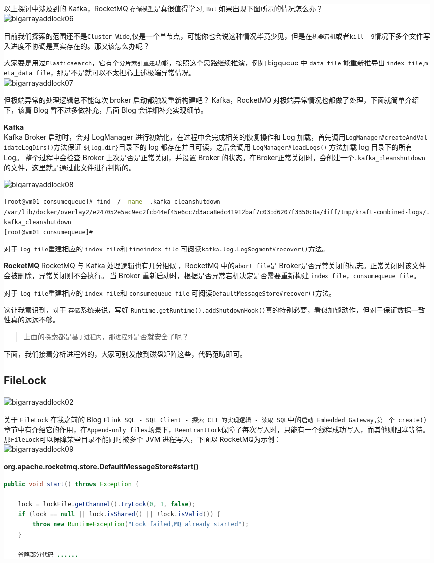 以上探讨中涉及到的 Kafka，RocketMQ `存储模型`是真很值得学习, `But` 如果出现下图所示的情况怎么办？   
![bigarrayaddlock06](http://img.xinzhuxiansheng.com/blogimgs/java/bigarrayaddlock06.png)  

目前我们探索的范围还不是`Cluster Wide`,仅是一个单节点，可能你也会说这种情况毕竟少见，但是在`机器宕机`或者`kill -9`情况下多个文件写入进度不协调是真实存在的。那又该怎么办呢？   

大家要是用过`Elasticsearch`，它有个`分片索引重建`功能，按照这个思路继续推演，例如 bigqueue 中 `data file` 能重新推导出 `index file`,`meta_data file`，那是不是就可以不太担心上述极端异常情况。      
![bigarrayaddlock07](http://img.xinzhuxiansheng.com/blogimgs/java/bigarrayaddlock07.png) 

但极端异常的处理逻辑总不能每次 broker 启动都触发重新构建吧？ Kafka，RocketMQ 对极端异常情况也都做了处理，下面就简单介绍下，该篇 Blog 暂不过多做补充，后面 Blog 会详细补充实现细节。       

**Kafka**  
Kafka Broker 启动时，会对 LogManager 进行初始化，在过程中会完成相关的恢复操作和 Log 加载，首先调用`LogManager#createAndValidateLogDirs()`方法保证 `${log.dir}`目录下的 log 都存在并且可读，之后会调用 `LogManager#loadLogs()` 方法加载 log 目录下的所有 Log。 整个过程中会检查 Broker 上次是否是正常关闭，并设置 Broker 的状态。在Broker正常关闭时，会创建一个`.kafka_cleanshutdown` 的文件，这里就是通过此文件进行判断的。   

![bigarrayaddlock08](http://img.xinzhuxiansheng.com/blogimgs/java/bigarrayaddlock08.png)    

```bash
[root@vm01 consumequeue]# find  / -name  .kafka_cleanshutdown
/var/lib/docker/overlay2/e247052e5ac9ec2fcb44ef45e6cc7d3aca8edc41912baf7c03cd6207f3350c8a/diff/tmp/kraft-combined-logs/.kafka_cleanshutdown
[root@vm01 consumequeue]#
```

对于 `log file`重建相应的 `index file`和 `timeindex file` 可阅读`kafka.log.LogSegment#recover()`方法。     

**RocketMQ**
RocketMQ 与 Kafka 处理逻辑也有几分相似 ，RocketMQ 中的`abort file`是 Broker是否异常关闭的标志。正常关闭时该文件会被删除，异常关闭则不会执行。 当 Broker 重新启动时，根据是否异常宕机决定是否需要重新构建 `index file`，`consumequeue file`。  

对于 `log file`重建相应的 `index file`和 `consumequeue file` 可阅读`DefaultMessageStore#recover()`方法。 

这让我意识到，对于 `存储`系统来说，写好 `Runtime.getRuntime().addShutdownHook()`真的特别必要，看似加锁动作，但对于保证数据一致性真的远远不够。   

>上面的探索都是`基于进程内`，那`进程外`是否就安全了呢？     

下面，我们接着分析进程外的，大家可别发散到磁盘矩阵这些，代码范畴即可。     

## FileLock    
![bigarrayaddlock02](http://img.xinzhuxiansheng.com/blogimgs/java/bigarrayaddlock02.png)  

关于 `FileLock` 在我之前的 Blog `Flink SQL - SQL Client - 探索 CLI 的实现逻辑 - 读取 SQL`中的`启动 Embedded Gateway,第一个 create()`章节中有介绍它的作用，在`Append-only files`场景下，`ReentrantLock`保障了每次写入时，只能有一个线程成功写入，而其他则阻塞等待。 那`FileLock`可以保障某些目录不能同时被多个 JVM 进程写入，下面以 RocketMQ为示例：         
![bigarrayaddlock09](http://img.xinzhuxiansheng.com/blogimgs/java/bigarrayaddlock09.png)   

**org.apache.rocketmq.store.DefaultMessageStore#start()**  
```java
public void start() throws Exception {

    lock = lockFile.getChannel().tryLock(0, 1, false);
    if (lock == null || lock.isShared() || !lock.isValid()) {
        throw new RuntimeException("Lock failed,MQ already started");
    }
    
    省略部分代码 ......
```
